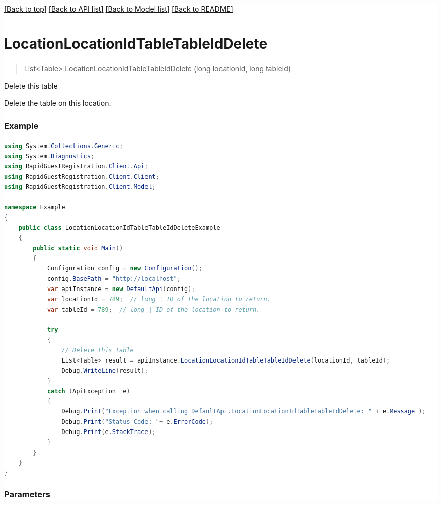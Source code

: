 [[Back to top]](#) [[Back to API list]](../README.md#documentation-for-api-endpoints) [[Back to Model list]](../README.md#documentation-for-models) [[Back to README]](../README.md)

<a name="locationlocationidtabletableiddelete"></a>
# **LocationLocationIdTableTableIdDelete**
> List&lt;Table&gt; LocationLocationIdTableTableIdDelete (long locationId, long tableId)

Delete this table

Delete the table on this location.

### Example
```csharp
using System.Collections.Generic;
using System.Diagnostics;
using RapidGuestRegistration.Client.Api;
using RapidGuestRegistration.Client.Client;
using RapidGuestRegistration.Client.Model;

namespace Example
{
    public class LocationLocationIdTableTableIdDeleteExample
    {
        public static void Main()
        {
            Configuration config = new Configuration();
            config.BasePath = "http://localhost";
            var apiInstance = new DefaultApi(config);
            var locationId = 789;  // long | ID of the location to return.
            var tableId = 789;  // long | ID of the location to return.

            try
            {
                // Delete this table
                List<Table> result = apiInstance.LocationLocationIdTableTableIdDelete(locationId, tableId);
                Debug.WriteLine(result);
            }
            catch (ApiException  e)
            {
                Debug.Print("Exception when calling DefaultApi.LocationLocationIdTableTableIdDelete: " + e.Message );
                Debug.Print("Status Code: "+ e.ErrorCode);
                Debug.Print(e.StackTrace);
            }
        }
    }
}
```

### Parameters
